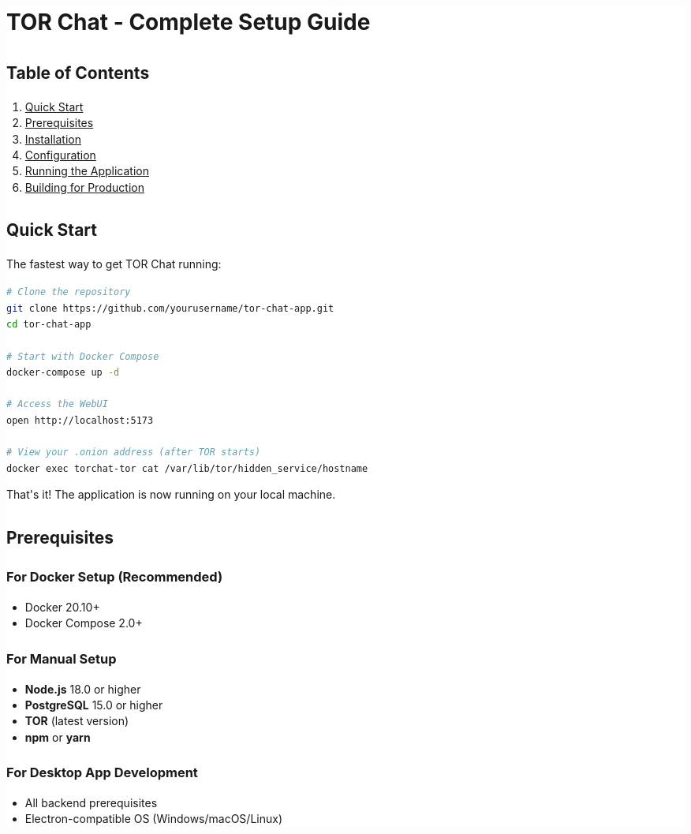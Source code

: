 # TOR Chat - Complete Setup Guide

## Table of Contents

1. [Quick Start](#quick-start)
2. [Prerequisites](#prerequisites)
3. [Installation](#installation)
4. [Configuration](#configuration)
5. [Running the Application](#running-the-application)
6. [Building for Production](#building-for-production)

## Quick Start

The fastest way to get TOR Chat running:

```bash
# Clone the repository
git clone https://github.com/yourusername/tor-chat-app.git
cd tor-chat-app

# Start with Docker Compose
docker-compose up -d

# Access the WebUI
open http://localhost:5173

# View your .onion address (after TOR starts)
docker exec torchat-tor cat /var/lib/tor/hidden_service/hostname
```

That's it! The application is now running on your local machine.

## Prerequisites

### For Docker Setup (Recommended)

- Docker 20.10+
- Docker Compose 2.0+

### For Manual Setup

- **Node.js** 18.0 or higher
- **PostgreSQL** 15.0 or higher
- **TOR** (latest version)
- **npm** or **yarn**

### For Desktop App Development

- All backend prerequisites
- Electron-compatible OS (Windows/macOS/Linux)
